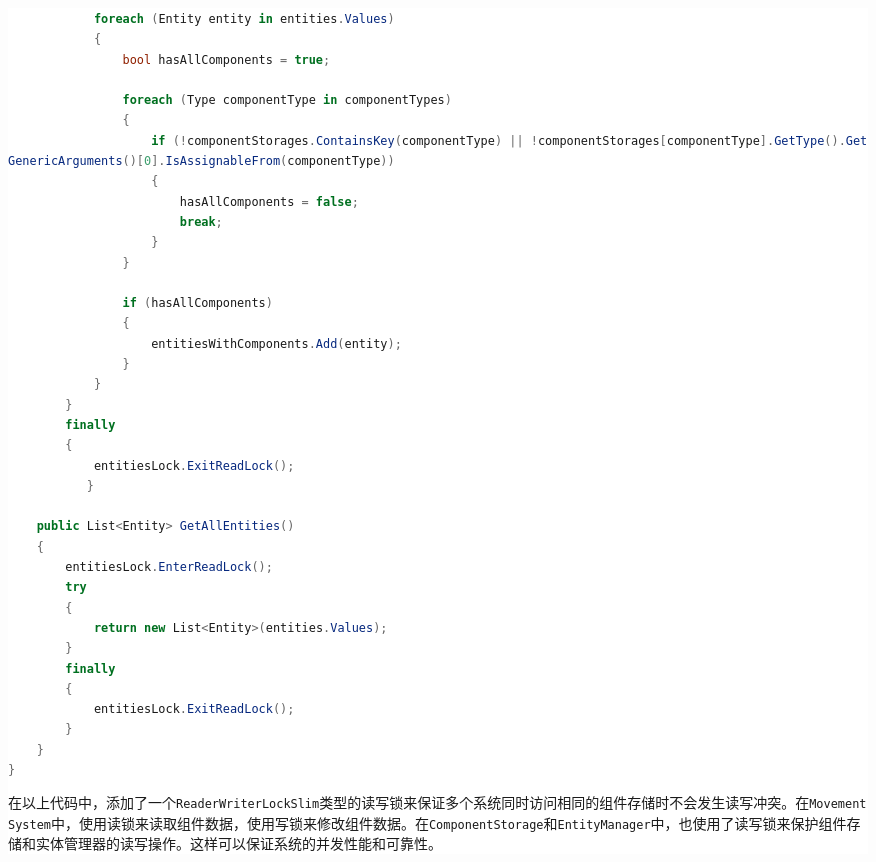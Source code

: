 ```C#
            foreach (Entity entity in entities.Values)
            {
                bool hasAllComponents = true;

                foreach (Type componentType in componentTypes)
                {
                    if (!componentStorages.ContainsKey(componentType) || !componentStorages[componentType].GetType().GetGenericArguments()[0].IsAssignableFrom(componentType))
                    {
                        hasAllComponents = false;
                        break;
                    }
                }

                if (hasAllComponents)
                {
                    entitiesWithComponents.Add(entity);
                }
            }
        }
        finally
        {
            entitiesLock.ExitReadLock();
           }

    public List<Entity> GetAllEntities()
    {
        entitiesLock.EnterReadLock();
        try
        {
            return new List<Entity>(entities.Values);
        }
        finally
        {
            entitiesLock.ExitReadLock();
        }
    }
}
```

在以上代码中，添加了一个`ReaderWriterLockSlim`类型的读写锁来保证多个系统同时访问相同的组件存储时不会发生读写冲突。在`MovementSystem`中，使用读锁来读取组件数据，使用写锁来修改组件数据。在`ComponentStorage`和`EntityManager`中，也使用了读写锁来保护组件存储和实体管理器的读写操作。这样可以保证系统的并发性能和可靠性。